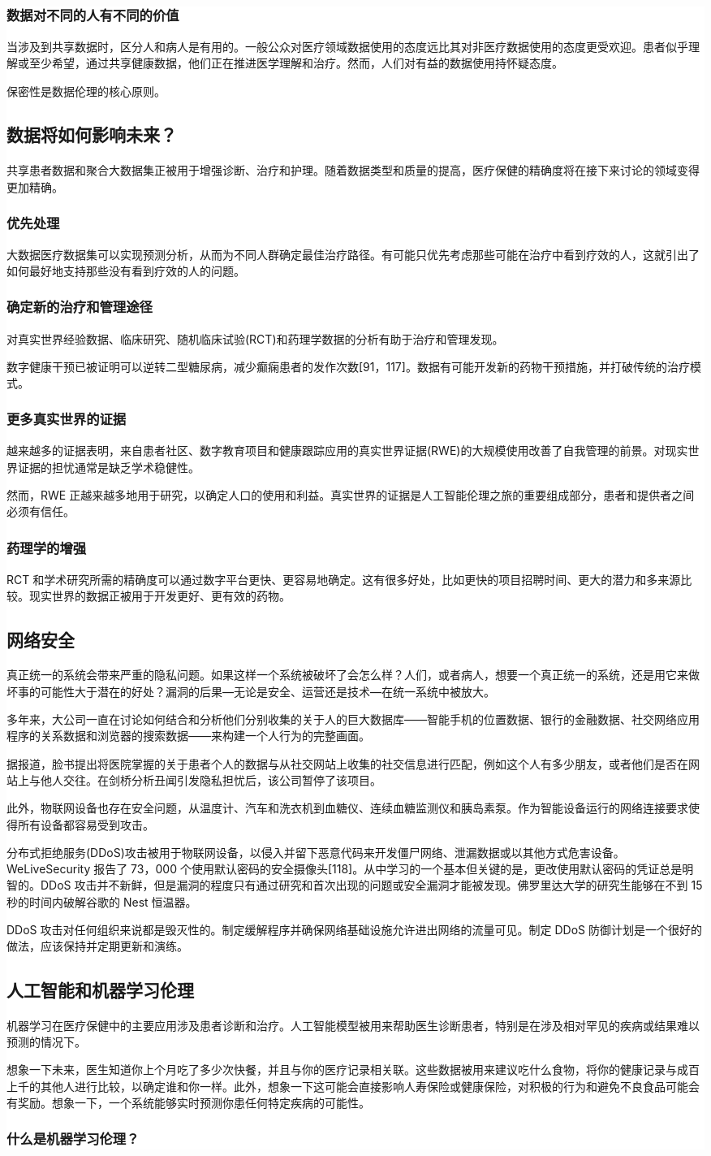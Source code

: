 ### 数据对不同的人有不同的价值

当涉及到共享数据时，区分人和病人是有用的。一般公众对医疗领域数据使用的态度远比其对非医疗数据使用的态度更受欢迎。患者似乎理解或至少希望，通过共享健康数据，他们正在推进医学理解和治疗。然而，人们对有益的数据使用持怀疑态度。

保密性是数据伦理的核心原则。

## 数据将如何影响未来？

共享患者数据和聚合大数据集正被用于增强诊断、治疗和护理。随着数据类型和质量的提高，医疗保健的精确度将在接下来讨论的领域变得更加精确。

### 优先处理

大数据医疗数据集可以实现预测分析，从而为不同人群确定最佳治疗路径。有可能只优先考虑那些可能在治疗中看到疗效的人，这就引出了如何最好地支持那些没有看到疗效的人的问题。

### 确定新的治疗和管理途径

对真实世界经验数据、临床研究、随机临床试验(RCT)和药理学数据的分析有助于治疗和管理发现。

数字健康干预已被证明可以逆转二型糖尿病，减少癫痫患者的发作次数[91，117]。数据有可能开发新的药物干预措施，并打破传统的治疗模式。

### 更多真实世界的证据

越来越多的证据表明，来自患者社区、数字教育项目和健康跟踪应用的真实世界证据(RWE)的大规模使用改善了自我管理的前景。对现实世界证据的担忧通常是缺乏学术稳健性。

然而，RWE 正越来越多地用于研究，以确定人口的使用和利益。真实世界的证据是人工智能伦理之旅的重要组成部分，患者和提供者之间必须有信任。

### 药理学的增强

RCT 和学术研究所需的精确度可以通过数字平台更快、更容易地确定。这有很多好处，比如更快的项目招聘时间、更大的潜力和多来源比较。现实世界的数据正被用于开发更好、更有效的药物。

## 网络安全

真正统一的系统会带来严重的隐私问题。如果这样一个系统被破坏了会怎么样？人们，或者病人，想要一个真正统一的系统，还是用它来做坏事的可能性大于潜在的好处？漏洞的后果—无论是安全、运营还是技术—在统一系统中被放大。

多年来，大公司一直在讨论如何结合和分析他们分别收集的关于人的巨大数据库——智能手机的位置数据、银行的金融数据、社交网络应用程序的关系数据和浏览器的搜索数据——来构建一个人行为的完整画面。

据报道，脸书提出将医院掌握的关于患者个人的数据与从社交网站上收集的社交信息进行匹配，例如这个人有多少朋友，或者他们是否在网站上与他人交往。在剑桥分析丑闻引发隐私担忧后，该公司暂停了该项目。

此外，物联网设备也存在安全问题，从温度计、汽车和洗衣机到血糖仪、连续血糖监测仪和胰岛素泵。作为智能设备运行的网络连接要求使得所有设备都容易受到攻击。

分布式拒绝服务(DDoS)攻击被用于物联网设备，以侵入并留下恶意代码来开发僵尸网络、泄漏数据或以其他方式危害设备。WeLiveSecurity 报告了 73，000 个使用默认密码的安全摄像头[118]。从中学习的一个基本但关键的是，更改使用默认密码的凭证总是明智的。DDoS 攻击并不新鲜，但是漏洞的程度只有通过研究和首次出现的问题或安全漏洞才能被发现。佛罗里达大学的研究生能够在不到 15 秒的时间内破解谷歌的 Nest 恒温器。

DDoS 攻击对任何组织来说都是毁灭性的。制定缓解程序并确保网络基础设施允许进出网络的流量可见。制定 DDoS 防御计划是一个很好的做法，应该保持并定期更新和演练。

## 人工智能和机器学习伦理

机器学习在医疗保健中的主要应用涉及患者诊断和治疗。人工智能模型被用来帮助医生诊断患者，特别是在涉及相对罕见的疾病或结果难以预测的情况下。

想象一下未来，医生知道你上个月吃了多少次快餐，并且与你的医疗记录相关联。这些数据被用来建议吃什么食物，将你的健康记录与成百上千的其他人进行比较，以确定谁和你一样。此外，想象一下这可能会直接影响人寿保险或健康保险，对积极的行为和避免不良食品可能会有奖励。想象一下，一个系统能够实时预测你患任何特定疾病的可能性。

### 什么是机器学习伦理？

